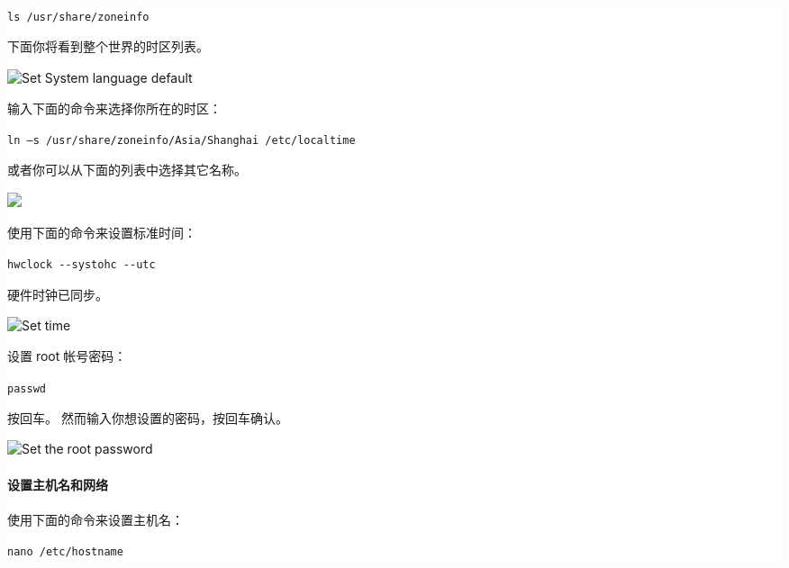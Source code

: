 ```
ls /usr/share/zoneinfo

```

下面你将看到整个世界的时区列表。


![Set System language default](/data/attachment/album/201703/14/112125vs06iptlfzfrld46.png)


输入下面的命令来选择你所在的时区：



```
ln –s /usr/share/zoneinfo/Asia/Shanghai /etc/localtime 

```

或者你可以从下面的列表中选择其它名称。


![](/data/attachment/album/201703/14/112125l8rrsgmjp8h2hskx.png)


使用下面的命令来设置标准时间：



```
hwclock --systohc --utc

```

硬件时钟已同步。


![Set time](/data/attachment/album/201703/14/112125ktvuko2usu1ofv3o.png)


设置 root 帐号密码：



```
passwd

```

按回车。 然而输入你想设置的密码，按回车确认。


![Set the root password](/data/attachment/album/201703/14/112126p1a6mi2ii5f2zmmu.png)


#### 设置主机名和网络


使用下面的命令来设置主机名：



```
nano /etc/hostname

```

